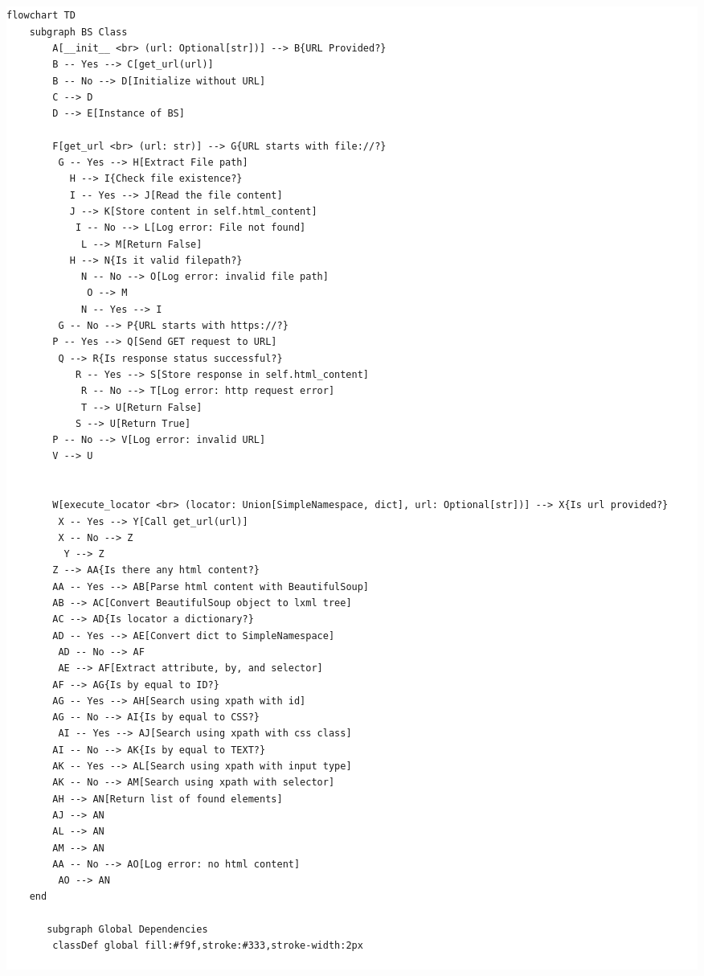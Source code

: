 ## <mermaid>

```mermaid
flowchart TD
    subgraph BS Class
        A[__init__ <br> (url: Optional[str])] --> B{URL Provided?}
        B -- Yes --> C[get_url(url)]
        B -- No --> D[Initialize without URL]
        C --> D
        D --> E[Instance of BS]

        F[get_url <br> (url: str)] --> G{URL starts with file://?}
         G -- Yes --> H[Extract File path]
           H --> I{Check file existence?}
           I -- Yes --> J[Read the file content]
           J --> K[Store content in self.html_content]
            I -- No --> L[Log error: File not found]
             L --> M[Return False]
           H --> N{Is it valid filepath?}
             N -- No --> O[Log error: invalid file path]
              O --> M
             N -- Yes --> I
         G -- No --> P{URL starts with https://?}
        P -- Yes --> Q[Send GET request to URL]
         Q --> R{Is response status successful?}
            R -- Yes --> S[Store response in self.html_content]
             R -- No --> T[Log error: http request error]
             T --> U[Return False]
            S --> U[Return True]
        P -- No --> V[Log error: invalid URL]
        V --> U
      

        W[execute_locator <br> (locator: Union[SimpleNamespace, dict], url: Optional[str])] --> X{Is url provided?}
         X -- Yes --> Y[Call get_url(url)]
         X -- No --> Z
          Y --> Z
        Z --> AA{Is there any html content?}
        AA -- Yes --> AB[Parse html content with BeautifulSoup]
        AB --> AC[Convert BeautifulSoup object to lxml tree]
        AC --> AD{Is locator a dictionary?}
        AD -- Yes --> AE[Convert dict to SimpleNamespace]
         AD -- No --> AF
         AE --> AF[Extract attribute, by, and selector]
        AF --> AG{Is by equal to ID?}
        AG -- Yes --> AH[Search using xpath with id]
        AG -- No --> AI{Is by equal to CSS?}
         AI -- Yes --> AJ[Search using xpath with css class]
        AI -- No --> AK{Is by equal to TEXT?}
        AK -- Yes --> AL[Search using xpath with input type]
        AK -- No --> AM[Search using xpath with selector]
        AH --> AN[Return list of found elements]
        AJ --> AN
        AL --> AN
        AM --> AN
        AA -- No --> AO[Log error: no html content]
         AO --> AN
    end
    
       subgraph Global Dependencies
        classDef global fill:#f9f,stroke:#333,stroke-width:2px
        
```